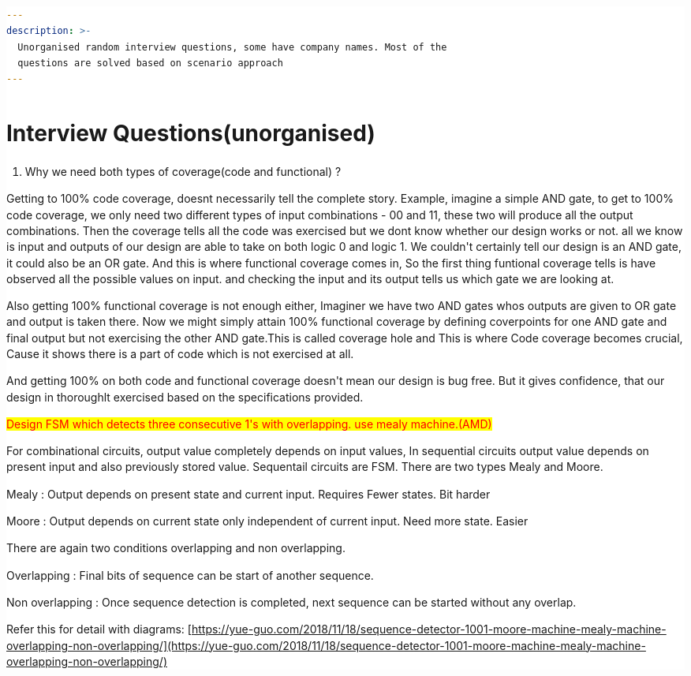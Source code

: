 ```yaml
---
description: >-
  Unorganised random interview questions, some have company names. Most of the
  questions are solved based on scenario approach
---
```


# Interview Questions(unorganised)

1. Why we need both types of coverage(code and functional) ?

Getting to 100% code coverage, doesnt necessarily tell the complete story. Example, imagine a simple AND gate, to get to 100% code coverage, we only need two different types of input combinations - 00 and 11, these two will produce all the output combinations. Then the coverage tells all the code was exercised but we dont know whether our design works or not. all we know is input and outputs of our design are able to take on both logic 0 and logic 1. We couldn't certainly tell our design is an AND gate, it could also be an OR gate.  And this is where functional coverage comes in, So the first thing funtional coverage tells is have observed all the possible values on input. and checking the input and its output tells us which gate we are looking at.&#x20;



Also getting 100% functional coverage is not enough either, Imaginer we have two AND gates whos outputs are given to OR gate and output is taken there. Now we might simply attain 100% functional coverage by defining coverpoints for one AND gate and final output but not exercising the other AND gate.This is called coverage hole and This is where Code coverage becomes crucial, Cause it shows there is a part of code which is not exercised at all.&#x20;



And getting 100% on both code and functional coverage doesn't mean our design is bug free. But it gives confidence, that our design in thoroughlt exercised based on the specifications provided.&#x20;





<mark style="color:red;">Design FSM which detects three consecutive 1's with overlapping. use mealy machine.(AMD)</mark>

For combinational circuits, output value completely depends on input values, In sequential circuits output value depends on present input and also previously stored value. Sequentail circuits are FSM. There are two types Mealy and Moore.&#x20;

Mealy : Output depends on present state and current input. Requires Fewer states. Bit harder

Moore : Output depends on current state only independent of current input. Need more state. Easier

There are again two conditions overlapping and non overlapping.

Overlapping : Final bits of sequence can be start of another sequence.&#x20;

Non overlapping : Once sequence detection is completed, next sequence can be started without any overlap.&#x20;

Refer this for detail with diagrams: [https://yue-guo.com/2018/11/18/sequence-detector-1001-moore-machine-mealy-machine-overlapping-non-overlapping/](https://yue-guo.com/2018/11/18/sequence-detector-1001-moore-machine-mealy-machine-overlapping-non-overlapping/)
